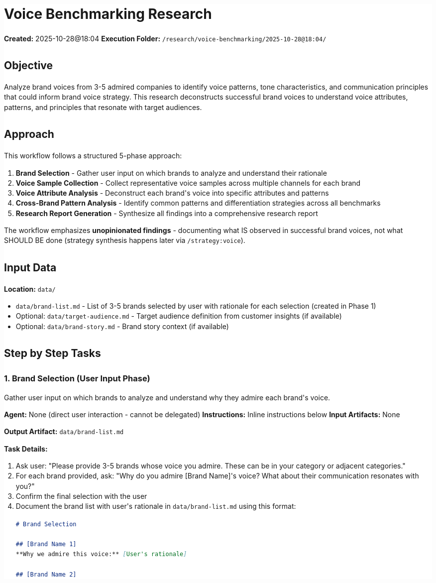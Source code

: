 # Voice Benchmarking Research

**Created:** 2025-10-28@18:04
**Execution Folder:** `/research/voice-benchmarking/2025-10-28@18:04/`

## Objective

Analyze brand voices from 3-5 admired companies to identify voice patterns, tone characteristics, and communication principles that could inform brand voice strategy. This research deconstructs successful brand voices to understand voice attributes, patterns, and principles that resonate with target audiences.

## Approach

This workflow follows a structured 5-phase approach:
1. **Brand Selection** - Gather user input on which brands to analyze and understand their rationale
2. **Voice Sample Collection** - Collect representative voice samples across multiple channels for each brand
3. **Voice Attribute Analysis** - Deconstruct each brand's voice into specific attributes and patterns
4. **Cross-Brand Pattern Analysis** - Identify common patterns and differentiation strategies across all benchmarks
5. **Research Report Generation** - Synthesize all findings into a comprehensive research report

The workflow emphasizes **unopinionated findings** - documenting what IS observed in successful brand voices, not what SHOULD BE done (strategy synthesis happens later via `/strategy:voice`).

## Input Data

**Location:** `data/`

- `data/brand-list.md` - List of 3-5 brands selected by user with rationale for each selection (created in Phase 1)
- Optional: `data/target-audience.md` - Target audience definition from customer insights (if available)
- Optional: `data/brand-story.md` - Brand story context (if available)

## Step by Step Tasks

### 1. Brand Selection (User Input Phase)

Gather user input on which brands to analyze and understand why they admire each brand's voice.

**Agent:** None (direct user interaction - cannot be delegated)
**Instructions:** Inline instructions below
**Input Artifacts:** None

**Output Artifact:** `data/brand-list.md`

**Task Details:**
1. Ask user: "Please provide 3-5 brands whose voice you admire. These can be in your category or adjacent categories."
2. For each brand provided, ask: "Why do you admire [Brand Name]'s voice? What about their communication resonates with you?"
3. Confirm the final selection with the user
4. Document the brand list with user's rationale in `data/brand-list.md` using this format:
   ```markdown
   # Brand Selection

   ## [Brand Name 1]
   **Why we admire this voice:** [User's rationale]

   ## [Brand Name 2]
   ```